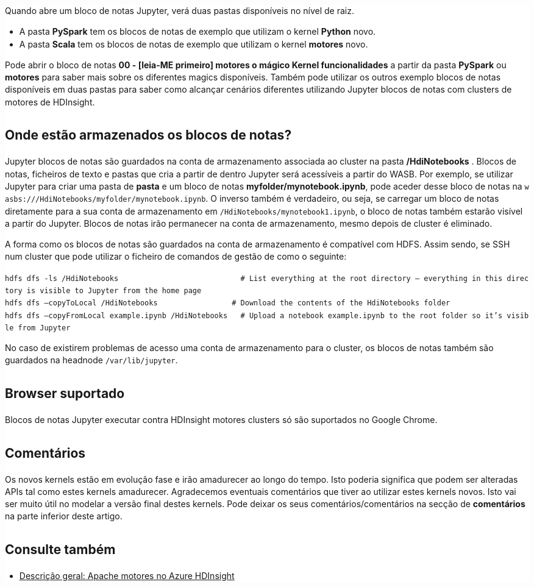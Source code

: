 Quando abre um bloco de notas Jupyter, verá duas pastas disponíveis no nível de raiz.

* A pasta **PySpark** tem os blocos de notas de exemplo que utilizam o kernel **Python** novo.
* A pasta **Scala** tem os blocos de notas de exemplo que utilizam o kernel **motores** novo.

Pode abrir o bloco de notas **00 - [leia-ME primeiro] motores o mágico Kernel funcionalidades** a partir da pasta **PySpark** ou **motores** para saber mais sobre os diferentes magics disponíveis. Também pode utilizar os outros exemplo blocos de notas disponíveis em duas pastas para saber como alcançar cenários diferentes utilizando Jupyter blocos de notas com clusters de motores de HDInsight.

## <a name="where-are-the-notebooks-stored"></a>Onde estão armazenados os blocos de notas?

Jupyter blocos de notas são guardados na conta de armazenamento associada ao cluster na pasta **/HdiNotebooks** .  Blocos de notas, ficheiros de texto e pastas que cria a partir de dentro Jupyter será acessíveis a partir do WASB.  Por exemplo, se utilizar Jupyter para criar uma pasta de **pasta** e um bloco de notas **myfolder/mynotebook.ipynb**, pode aceder desse bloco de notas na `wasbs:///HdiNotebooks/myfolder/mynotebook.ipynb`.  O inverso também é verdadeiro, ou seja, se carregar um bloco de notas diretamente para a sua conta de armazenamento em `/HdiNotebooks/mynotebook1.ipynb`, o bloco de notas também estarão visível a partir do Jupyter.  Blocos de notas irão permanecer na conta de armazenamento, mesmo depois de cluster é eliminado.

A forma como os blocos de notas são guardados na conta de armazenamento é compatível com HDFS. Assim sendo, se SSH num cluster que pode utilizar o ficheiro de comandos de gestão de como o seguinte:

    hdfs dfs -ls /HdiNotebooks                            # List everything at the root directory – everything in this directory is visible to Jupyter from the home page
    hdfs dfs –copyToLocal /HdiNotebooks                 # Download the contents of the HdiNotebooks folder
    hdfs dfs –copyFromLocal example.ipynb /HdiNotebooks   # Upload a notebook example.ipynb to the root folder so it’s visible from Jupyter


No caso de existirem problemas de acesso uma conta de armazenamento para o cluster, os blocos de notas também são guardados na headnode `/var/lib/jupyter`.

## <a name="supported-browser"></a>Browser suportado
Blocos de notas Jupyter executar contra HDInsight motores clusters só são suportados no Google Chrome.

## <a name="feedback"></a>Comentários

Os novos kernels estão em evolução fase e irão amadurecer ao longo do tempo. Isto poderia significa que podem ser alteradas APIs tal como estes kernels amadurecer. Agradecemos eventuais comentários que tiver ao utilizar estes kernels novos. Isto vai ser muito útil no modelar a versão final destes kernels. Pode deixar os seus comentários/comentários na secção de **comentários** na parte inferior deste artigo.


## <a name="seealso"></a>Consulte também


* [Descrição geral: Apache motores no Azure HDInsight](hdinsight-apache-spark-overview.md)
